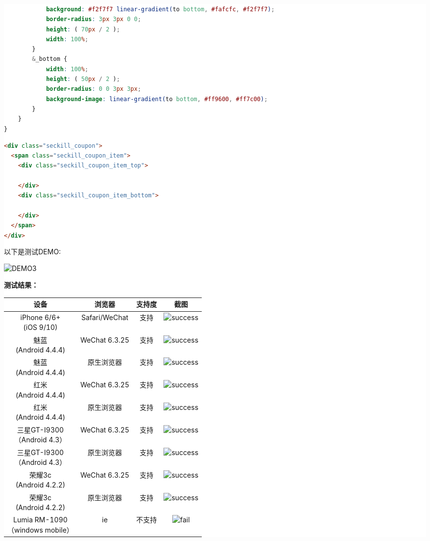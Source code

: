```scss
            background: #f2f7f7 linear-gradient(to bottom, #fafcfc, #f2f7f7);
            border-radius: 3px 3px 0 0;
            height: ( 70px / 2 );
            width: 100%;
        }
        &_bottom {
            width: 100%;
            height: ( 50px / 2 );
            border-radius: 0 0 3px 3px;
            background-image: linear-gradient(to bottom, #ff9600, #ff7c00);
        }
    }
}
```

```html
<div class="seckill_coupon">
  <span class="seckill_coupon_item">
    <div class="seckill_coupon_item_top">

    </div>
    <div class="seckill_coupon_item_bottom">

    </div>
  </span>
</div>
```

以下是测试DEMO:

![DEMO3](//misc.aotu.io/leeenx/16.png)

**测试结果：**

| 设备 | 浏览器 | 支持度 | 截图 |
| :----: | :----: | :----: | :----: |
| iPhone 6/6+<br>(iOS 9/10) | Safari/WeChat | 支持 | ![success](//misc.aotu.io/leeenx/10.png)|
| 魅蓝 <br> (Android 4.4.4) | WeChat 6.3.25 | 支持 | ![success](//misc.aotu.io/leeenx/10.png) |
| 魅蓝 <br> (Android 4.4.4) | 原生浏览器 | 支持 | ![success](//misc.aotu.io/leeenx/10.png) |
| 红米 <br> (Android 4.4.4) | WeChat 6.3.25 | 支持 | ![success](//misc.aotu.io/leeenx/10.png) |
| 红米 <br> (Android 4.4.4) | 原生浏览器 | 支持 | ![success](//misc.aotu.io/leeenx/10.png) |
| 三星GT-I9300 <br>（Android 4.3）| WeChat 6.3.25 | 支持 | ![success](//misc.aotu.io/leeenx/10.png) |
| 三星GT-I9300 <br>（Android 4.3）| 原生浏览器 | 支持 | ![success](//misc.aotu.io/leeenx/10.png) |
| 荣耀3c <br> (Android 4.2.2) | WeChat 6.3.25 | 支持 | ![success](//misc.aotu.io/leeenx/10.png) |
| 荣耀3c <br> (Android 4.2.2) | 原生浏览器 | 支持 | ![success](//misc.aotu.io/leeenx/10.png) |
| Lumia RM-1090 <br> （windows mobile）| ie | 不支持 | ![fail](//misc.aotu.io/leeenx/12.png?v=1) |
